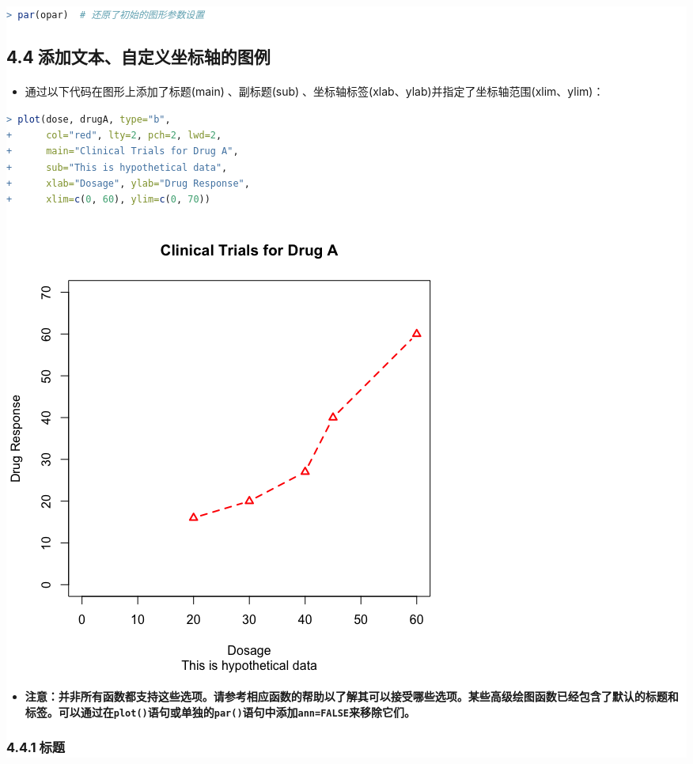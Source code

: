 ``` r
> par(opar)  # 还原了初始的图形参数设置
```

## 4.4 添加文本、自定义坐标轴的图例

- 通过以下代码在图形上添加了标题(main) 、副标题(sub)
  、坐标轴标签(xlab、ylab)并指定了坐标轴范围(xlim、ylim)：

``` r
> plot(dose, drugA, type="b",       
+      col="red", lty=2, pch=2, lwd=2,      
+      main="Clinical Trials for Drug A",      
+      sub="This is hypothetical data",      
+      xlab="Dosage", ylab="Drug Response",      
+      xlim=c(0, 60), ylim=c(0, 70))
```

![](Phase1_R_Basic_Learning_图形初阶_files/figure-gfm/unnamed-chunk-9-1.png)

- **注意：并非所有函数都支持这些选项。请参考相应函数的帮助以了解其可以接受哪些选项。某些高级绘图函数已经包含了默认的标题和标签。可以通过在`plot()`语句或单独的`par()`语句中添加`ann=FALSE`来移除它们。**

### 4.4.1 标题
